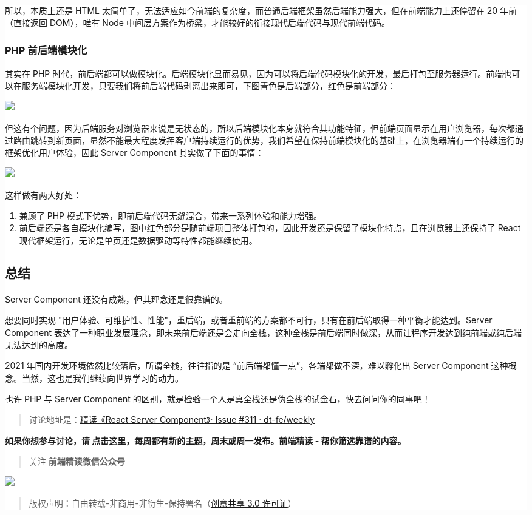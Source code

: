 所以，本质上还是 HTML 太简单了，无法适应如今前端的复杂度，而普通后端框架虽然后端能力强大，但在前端能力上还停留在 20 年前（直接返回 DOM），唯有 Node 中间层方案作为桥梁，才能较好的衔接现代后端代码与现代前端代码。

### PHP 前后端模块化

其实在 PHP 时代，前后端都可以做模块化。后端模块化显而易见，因为可以将后端代码模块化的开发，最后打包至服务器运行。前端也可以在服务端模块化开发，只要我们将前后端代码剥离出来即可，下图青色是后端部分，红色是前端部分：

<img width=400 src="https://img.alicdn.com/imgextra/i3/O1CN01jsKjLq1iWPHi9C4pQ_!!6000000004420-2-tps-894-642.png">

但这有个问题，因为后端服务对浏览器来说是无状态的，所以后端模块化本身就符合其功能特征，但前端页面显示在用户浏览器，每次都通过路由跳转到新页面，显然不能最大程度发挥客户端持续运行的优势，我们希望在保持前端模块化的基础上，在浏览器端有一个持续运行的框架优化用户体验，因此 Server Component 其实做了下面的事情：

<img width=550 src="https://img.alicdn.com/imgextra/i3/O1CN01gzaZNY1lBkGbGJKUy_!!6000000004781-2-tps-1332-760.png">

这样做有两大好处：

1. 兼顾了 PHP 模式下优势，即前后端代码无缝混合，带来一系列体验和能力增强。
2. 前后端还是各自模块化编写，图中红色部分是随前端项目整体打包的，因此开发还是保留了模块化特点，且在浏览器上还保持了 React 现代框架运行，无论是单页还是数据驱动等特性都能继续使用。

## 总结

Server Component 还没有成熟，但其理念还是很靠谱的。

想要同时实现 "用户体验、可维护性、性能"，重后端，或者重前端的方案都不可行，只有在前后端取得一种平衡才能达到。Server Component 表达了一种职业发展理念，即未来前后端还是会走向全栈，这种全栈是前后端同时做深，从而让程序开发达到纯前端或纯后端无法达到的高度。

2021 年国内开发环境依然比较落后，所谓全栈，往往指的是 “前后端都懂一点”，各端都做不深，难以孵化出 Server Component 这种概念。当然，这也是我们继续向世界学习的动力。

也许 PHP 与 Server Component 的区别，就是检验一个人是真全栈还是伪全栈的试金石，快去问问你的同事吧！

> 讨论地址是：[精读《React Server Component》· Issue #311 · dt-fe/weekly](https://github.com/dt-fe/weekly/issues/311)

**如果你想参与讨论，请 [点击这里](https://github.com/dt-fe/weekly)，每周都有新的主题，周末或周一发布。前端精读 - 帮你筛选靠谱的内容。**

> 关注 **前端精读微信公众号**

<img width=200 src="https://img.alicdn.com/tfs/TB165W0MCzqK1RjSZFLXXcn2XXa-258-258.jpg">

> 版权声明：自由转载-非商用-非衍生-保持署名（[创意共享 3.0 许可证](https://creativecommons.org/licenses/by-nc-nd/3.0/deed.zh)）
